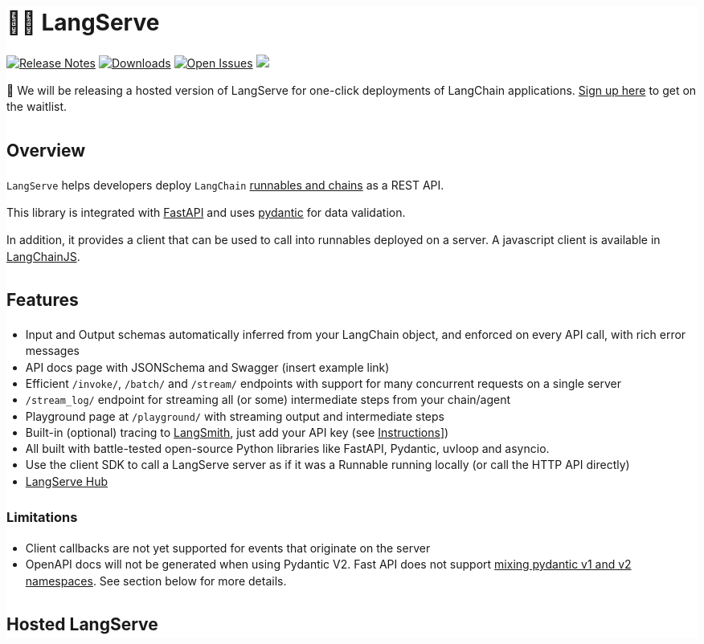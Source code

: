 # 🦜️🏓 LangServe

[![Release Notes](https://img.shields.io/github/release/langchain-ai/langserve)](https://github.com/langchain-ai/langserve/releases)
[![Downloads](https://static.pepy.tech/badge/langserve/month)](https://pepy.tech/project/langserve)
[![Open Issues](https://img.shields.io/github/issues-raw/langchain-ai/langserve)](https://github.com/langchain-ai/langserve/issues)
[![](https://dcbadge.vercel.app/api/server/6adMQxSpJS?compact=true&style=flat)](https://discord.com/channels/1038097195422978059/1170024642245832774)

🚩 We will be releasing a hosted version of LangServe for one-click deployments of LangChain applications. [Sign up here](https://airtable.com/app0hN6sd93QcKubv/shrAjst60xXa6quV2) to get on the waitlist.

## Overview

`LangServe` helps developers deploy `LangChain` [runnables and chains](https://python.langchain.com/docs/expression_language/) as a REST API.

This library is integrated with [FastAPI](https://fastapi.tiangolo.com/) and uses [pydantic](https://docs.pydantic.dev/latest/) for data validation.

In addition, it provides a client that can be used to call into runnables deployed on a server.
A javascript client is available in [LangChainJS](https://js.langchain.com/docs/api/runnables_remote/classes/RemoteRunnable).

## Features

- Input and Output schemas automatically inferred from your LangChain object, and enforced on every API call, with rich error messages
- API docs page with JSONSchema and Swagger (insert example link)
- Efficient `/invoke/`, `/batch/` and `/stream/` endpoints with support for many concurrent requests on a single server
- `/stream_log/` endpoint for streaming all (or some) intermediate steps from your chain/agent
- Playground page at `/playground/` with streaming output and intermediate steps
- Built-in (optional) tracing to [LangSmith](https://www.langchain.com/langsmith), just add your API key (see [Instructions](https://docs.smith.langchain.com/)])
- All built with battle-tested open-source Python libraries like FastAPI, Pydantic, uvloop and asyncio.
- Use the client SDK to call a LangServe server as if it was a Runnable running locally (or call the HTTP API directly)
- [LangServe Hub](https://github.com/langchain-ai/langchain/blob/master/templates/README.md)

### Limitations

- Client callbacks are not yet supported for events that originate on the server
- OpenAPI docs will not be generated when using Pydantic V2. Fast API does not support [mixing pydantic v1 and v2 namespaces](https://github.com/tiangolo/fastapi/issues/10360). See section below for more details.

## Hosted LangServe
